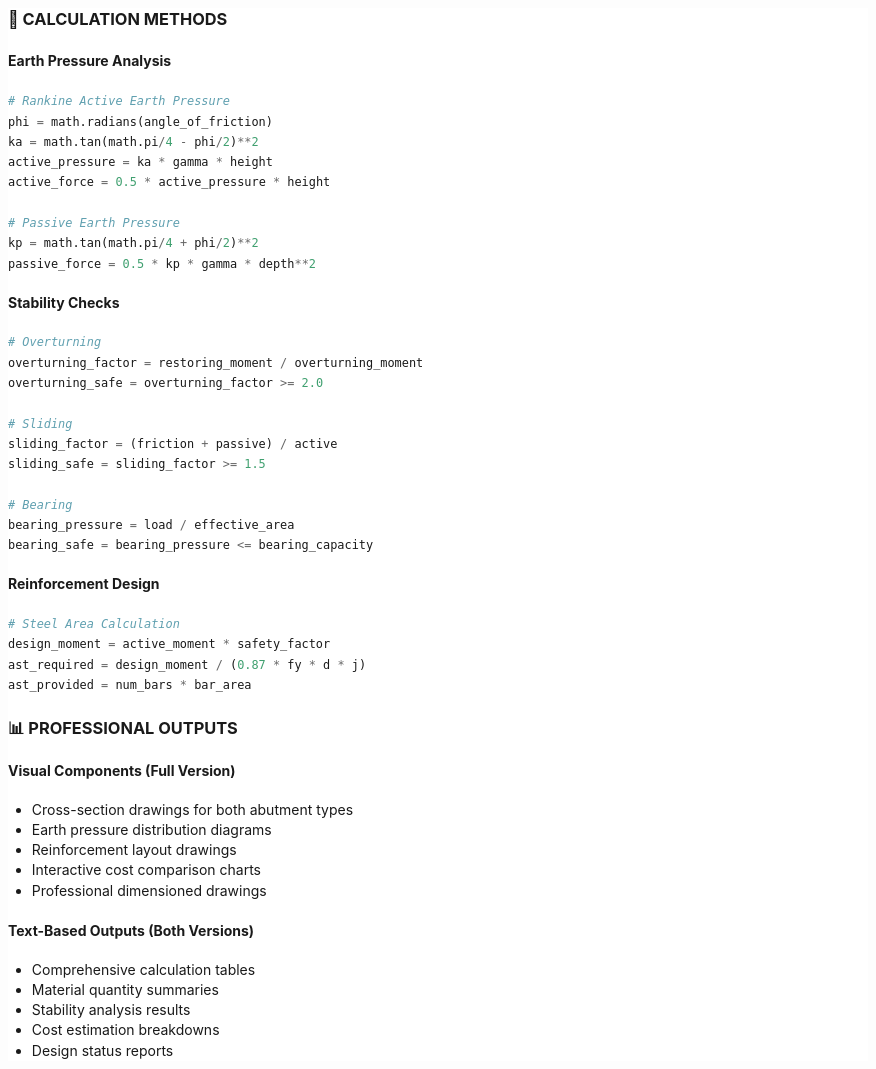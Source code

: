### 🔬 CALCULATION METHODS

#### Earth Pressure Analysis
```python
# Rankine Active Earth Pressure
phi = math.radians(angle_of_friction)
ka = math.tan(math.pi/4 - phi/2)**2
active_pressure = ka * gamma * height
active_force = 0.5 * active_pressure * height

# Passive Earth Pressure  
kp = math.tan(math.pi/4 + phi/2)**2
passive_force = 0.5 * kp * gamma * depth**2
```

#### Stability Checks
```python
# Overturning
overturning_factor = restoring_moment / overturning_moment
overturning_safe = overturning_factor >= 2.0

# Sliding  
sliding_factor = (friction + passive) / active
sliding_safe = sliding_factor >= 1.5

# Bearing
bearing_pressure = load / effective_area
bearing_safe = bearing_pressure <= bearing_capacity
```

#### Reinforcement Design
```python
# Steel Area Calculation
design_moment = active_moment * safety_factor
ast_required = design_moment / (0.87 * fy * d * j)
ast_provided = num_bars * bar_area
```

### 📊 PROFESSIONAL OUTPUTS

#### Visual Components (Full Version)
- Cross-section drawings for both abutment types
- Earth pressure distribution diagrams
- Reinforcement layout drawings
- Interactive cost comparison charts
- Professional dimensioned drawings

#### Text-Based Outputs (Both Versions)
- Comprehensive calculation tables
- Material quantity summaries
- Stability analysis results
- Cost estimation breakdowns
- Design status reports

